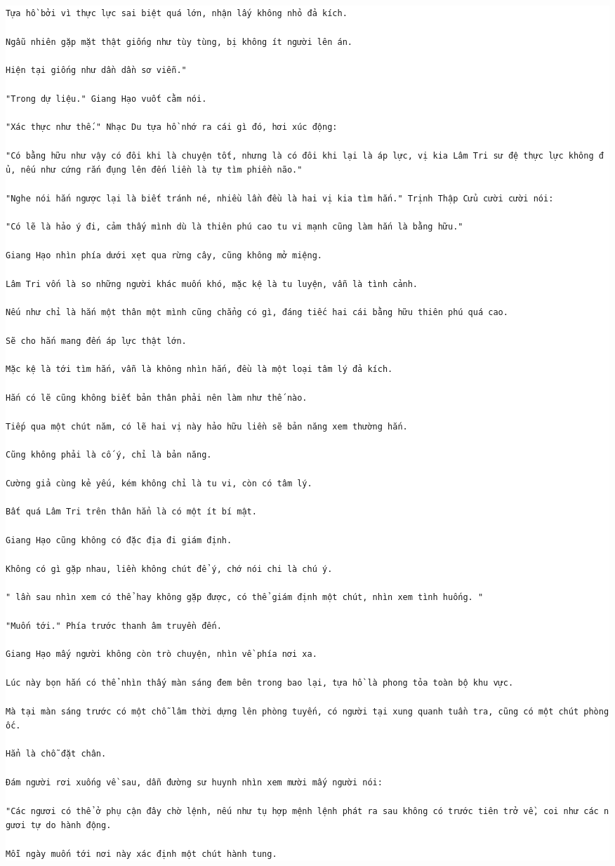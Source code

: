 	Tựa hồ bởi vì thực lực sai biệt quá lớn, nhận lấy không nhỏ đả kích.

	Ngẫu nhiên gặp mặt thật giống như tùy tùng, bị không ít người lên án.

	Hiện tại giống như dần dần sơ viễn."

	"Trong dự liệu." Giang Hạo vuốt cằm nói.

	"Xác thực như thế." Nhạc Du tựa hồ nhớ ra cái gì đó, hơi xúc động:

	"Có bằng hữu như vậy có đôi khi là chuyện tốt, nhưng là có đôi khi lại là áp lực, vị kia Lâm Tri sư đệ thực lực không đủ, nếu như cứng rắn đụng lên đến liền là tự tìm phiền não."

	"Nghe nói hắn ngược lại là biết tránh né, nhiều lần đều là hai vị kia tìm hắn." Trịnh Thập Cửu cười cười nói:

	"Có lẽ là hảo ý đi, cảm thấy mình dù là thiên phú cao tu vi mạnh cũng làm hắn là bằng hữu."

	Giang Hạo nhìn phía dưới xẹt qua rừng cây, cũng không mở miệng.

	Lâm Tri vốn là so những người khác muốn khó, mặc kệ là tu luyện, vẫn là tình cảnh.

	Nếu như chỉ là hắn một thân một mình cũng chẳng có gì, đáng tiếc hai cái bằng hữu thiên phú quá cao.

	Sẽ cho hắn mang đến áp lực thật lớn.

	Mặc kệ là tới tìm hắn, vẫn là không nhìn hắn, đều là một loại tâm lý đả kích.

	Hắn có lẽ cũng không biết bản thân phải nên làm như thế nào.

	Tiếp qua một chút năm, có lẽ hai vị này hảo hữu liền sẽ bản năng xem thường hắn.

	Cũng không phải là cố ý, chỉ là bản năng.

	Cường giả cùng kẻ yếu, kém không chỉ là tu vi, còn có tâm lý.

	Bất quá Lâm Tri trên thân hẳn là có một ít bí mật.

	Giang Hạo cũng không có đặc địa đi giám định.

	Không có gì gặp nhau, liền không chút để ý, chớ nói chi là chú ý.

	" lần sau nhìn xem có thể hay không gặp được, có thể giám định một chút, nhìn xem tình huống. "

	"Muốn tới." Phía trước thanh âm truyền đến.

	Giang Hạo mấy người không còn trò chuyện, nhìn về phía nơi xa.

	Lúc này bọn hắn có thể nhìn thấy màn sáng đem bên trong bao lại, tựa hồ là phong tỏa toàn bộ khu vực.

	Mà tại màn sáng trước có một chỗ lâm thời dựng lên phòng tuyến, có người tại xung quanh tuần tra, cũng có một chút phòng ốc.

	Hẳn là chỗ đặt chân.

	Đám người rơi xuống về sau, dẫn đường sư huynh nhìn xem mười mấy người nói:

	"Các ngươi có thể ở phụ cận đây chờ lệnh, nếu như tụ hợp mệnh lệnh phát ra sau không có trước tiên trở về, coi như các ngươi tự do hành động.

	Mỗi ngày muốn tới nơi này xác định một chút hành tung.
